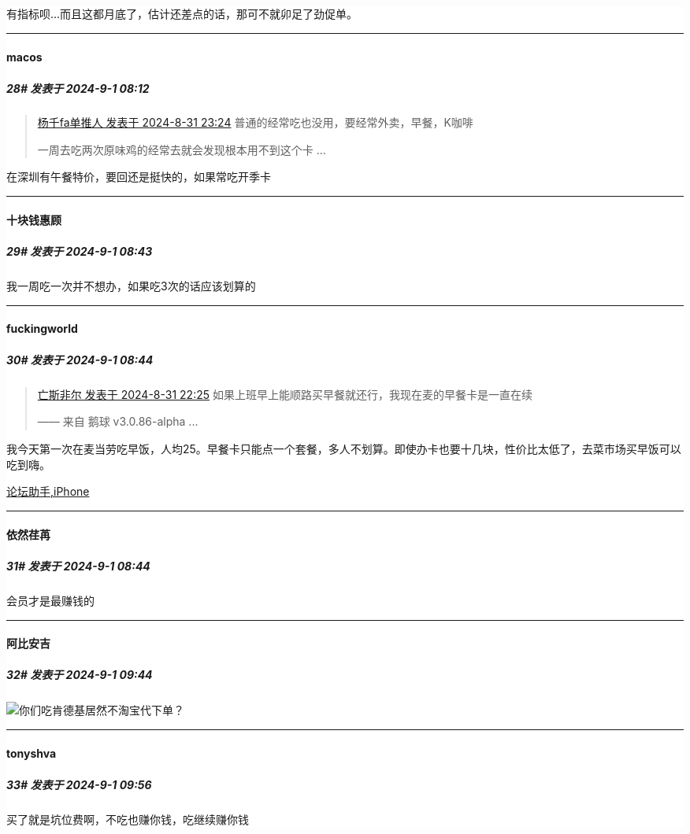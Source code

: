 有指标呗...而且这都月底了，估计还差点的话，那可不就卯足了劲促单。

*****

####  macos  
##### 28#       发表于 2024-9-1 08:12

<blockquote><a href="httphttps://bbs.saraba1st.com/2b/forum.php?mod=redirect&amp;goto=findpost&amp;pid=66077016&amp;ptid=2197484" target="_blank">杨千fa单推人 发表于 2024-8-31 23:24</a>
普通的经常吃也没用，要经常外卖，早餐，K咖啡

一周去吃两次原味鸡的经常去就会发现根本用不到这个卡 ...</blockquote>
在深圳有午餐特价，要回还是挺快的，如果常吃开季卡

*****

####  十块钱惠顾  
##### 29#       发表于 2024-9-1 08:43

我一周吃一次并不想办，如果吃3次的话应该划算的

*****

####  fuckingworld  
##### 30#       发表于 2024-9-1 08:44

<blockquote><a href="httphttps://bbs.saraba1st.com/2b/forum.php?mod=redirect&amp;goto=findpost&amp;pid=66076582&amp;ptid=2197484" target="_blank">亡斯非尔 发表于 2024-8-31 22:25</a>
如果上班早上能顺路买早餐就还行，我现在麦的早餐卡是一直在续

—— 来自 鹅球 v3.0.86-alpha ...</blockquote>
我今天第一次在麦当劳吃早饭，人均25。早餐卡只能点一个套餐，多人不划算。即使办卡也要十几块，性价比太低了，去菜市场买早饭可以吃到嗨。

[论坛助手,iPhone](https://bbs.saraba1st.com/2b/forum.php?mod=viewthread&amp;tid=2029836)

*****

####  依然荏苒  
##### 31#       发表于 2024-9-1 08:44

会员才是最赚钱的

*****

####  阿比安吉  
##### 32#       发表于 2024-9-1 09:44

<img src="https://static.saraba1st.com/image/smiley/face2017/067.png" referrerpolicy="no-referrer">你们吃肯德基居然不淘宝代下单？

*****

####  tonyshva  
##### 33#       发表于 2024-9-1 09:56

买了就是坑位费啊，不吃也赚你钱，吃继续赚你钱
